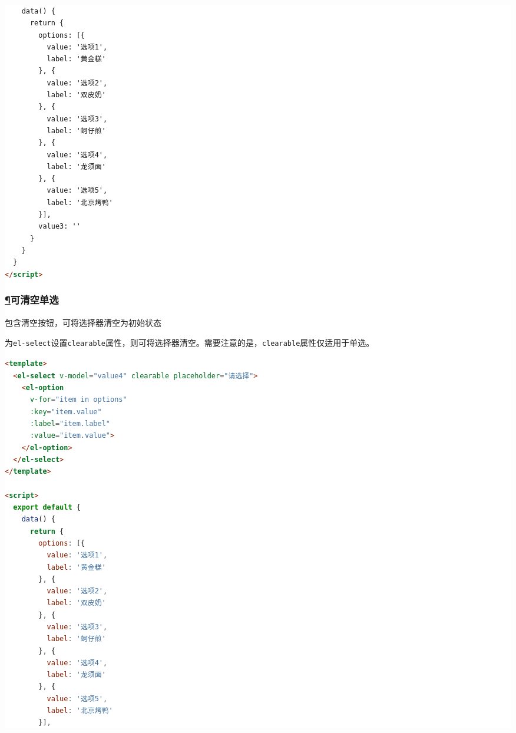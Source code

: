 ```html
    data() {
      return {
        options: [{
          value: '选项1',
          label: '黄金糕'
        }, {
          value: '选项2',
          label: '双皮奶'
        }, {
          value: '选项3',
          label: '蚵仔煎'
        }, {
          value: '选项4',
          label: '龙须面'
        }, {
          value: '选项5',
          label: '北京烤鸭'
        }],
        value3: ''
      }
    }
  }
</script>
```

### [¶](https://element.eleme.cn/2.0/#/zh-CN/component/select#ke-qing-kong-dan-xuan)可清空单选

包含清空按钮，可将选择器清空为初始状态

为`el-select`设置`clearable`属性，则可将选择器清空。需要注意的是，`clearable`属性仅适用于单选。

```html
<template>
  <el-select v-model="value4" clearable placeholder="请选择">
    <el-option
      v-for="item in options"
      :key="item.value"
      :label="item.label"
      :value="item.value">
    </el-option>
  </el-select>
</template>

<script>
  export default {
    data() {
      return {
        options: [{
          value: '选项1',
          label: '黄金糕'
        }, {
          value: '选项2',
          label: '双皮奶'
        }, {
          value: '选项3',
          label: '蚵仔煎'
        }, {
          value: '选项4',
          label: '龙须面'
        }, {
          value: '选项5',
          label: '北京烤鸭'
        }],
```